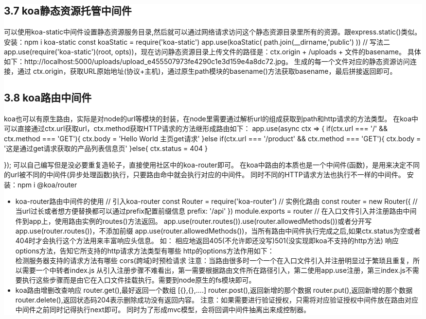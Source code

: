 ## 3.7 koa静态资源托管中间件
可以使用koa-static中间件设置静态资源服务目录,然后就可以通过网络请求访问这个静态资源目录里所有的资源。跟express.static()类似。
安装：npm i koa-static
const koaStatic = require('koa-static')
app.use(koaStatic(
    <!-- 设置目录 -->
    path.join(__dirname,'public')
))
// 写法二
app.use(require('koa-static')(root, opts))，现在访问静态资源目录上传文件的路径是：ctx.origin + /uploads + 文件的basename。
具体如下：http://localhost:5000/uploads/upload_e455507973fe4290c1e3d159e4a8dc72.jpg。
生成的每一个文件对应的静态资源访问连接，通过 ctx.origin，获取URL原始地址(协议+主机)，通过原生path模块的basename()方法获取basename，最后拼接返回即可。

## 3.8 koa路由中间件
koa也可以有原生路由，实际是对node的url等模块的封装，在node里需要通过解析url的组成获取到path和http请求的方法类型。
在koa中可以直接通过ctx.url获取url，ctx.method获取HTTP请求的方法继形成路由如下：
app.use(async ctx => {
    if(ctx.url === '/' && ctx.method === 'GET'){
        ctx.body = 'Hello World 主页get请求'
    }else if(ctx.url === '/product' && ctx.method === 'GET'){
        ctx.body = '这是通过get请求获取的产品列表信息页'
    }else{
        ctx.status = 404
    }

});
可以自己编写但是没必要重复造轮子，直接使用社区中的koa-router即可。
在koa中路由的本质也是一个中间件(函数)，是用来决定不同的url被不同的中间件(异步处理函数)执行，只要路由命中就会执行对应的中间件。
同时不同的HTTP请求方法也执行不一样的中间件。
安装：npm i @koa/router 
* koa-router路由中间件的使用
    // 引入koa-router
    const Router = require('koa-router')
    // 实例化路由
    const router = new Router({
        //当url过长或者想方便替换都可以通过prefix配置前缀信息
         prefix: '/api'
    })
    module.exports = router
    // 在入口文件引入并注册路由中间件到app上，使用路由实例的routes()方法返回。
    app.use(router.routes()).use(router.allowedMethods())或者分开写
    app.use(router.routes())，不添加前缀
    app.use(router.allowedMethods())，当所有路由中间件执行完成之后,如果ctx.status为空或者404时才会执行这个方法用来丰富响应头信息。 如：
        相应地返回405(不允许即还没写)501(没实现即koa不支持的http方法)
        响应options方法，告知它所支持的http请求方法类型有哪些
    http的options方法作用如下：  
        检测服务器支持的请求方法有哪些
        cors(跨域)时预检请求
    注意：当路由很多时一个一个在入口文件引入并注册明显过于繁琐且重复，所以需要一个中转者index.js
    从引入注册步骤不难看出，第一需要根据路由文件所在路径引入，第二使用app.use注册，第三index.js不需要执行这些步骤而是由它在入口文件挂载执行。需要到node原生的fs模块即可。
* koa路由增删改查响应
    router.get(),最好返回一个数组 [{},{},....]
    router.post(),返回新增的那个数据
    router.put(),返回新增的那个数据
    router.delete(),返回状态码204表示删除成功没有返回内容。
注意：如果需要进行验证授权，只需将对应验证授权中间件放在路由对应中间件之前同时记得执行next即可。
同时为了形成mvc模型，会将回调中间件抽离出来成控制器。
